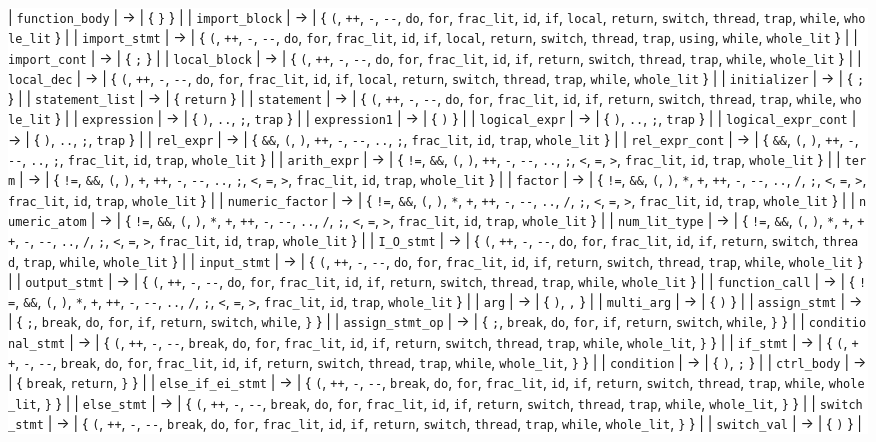 | `function_body` | → | { `}` } |
| `import_block` | → | { `(`, `++`, `-`, `--`, `do`, `for`, `frac_lit`, `id`, `if`, `local`, `return`, `switch`, `thread`, `trap`, `while`, `whole_lit` } |
| `import_stmt` | → | { `(`, `++`, `-`, `--`, `do`, `for`, `frac_lit`, `id`, `if`, `local`, `return`, `switch`, `thread`, `trap`, `using`, `while`, `whole_lit` } |
| `import_cont` | → | { `;` } |
| `local_block` | → | { `(`, `++`, `-`, `--`, `do`, `for`, `frac_lit`, `id`, `if`, `return`, `switch`, `thread`, `trap`, `while`, `whole_lit` } |
| `local_dec` | → | { `(`, `++`, `-`, `--`, `do`, `for`, `frac_lit`, `id`, `if`, `local`, `return`, `switch`, `thread`, `trap`, `while`, `whole_lit` } |
| `initializer` | → | { `;` } |
| `statement_list` | → | { `return` } |
| `statement` | → | { `(`, `++`, `-`, `--`, `do`, `for`, `frac_lit`, `id`, `if`, `return`, `switch`, `thread`, `trap`, `while`, `whole_lit` } |
| `expression` | → | { `)`, `..`, `;`, `trap` } |
| `expression1` | → | { `)` } |
| `logical_expr` | → | { `)`, `..`, `;`, `trap` } |
| `logical_expr_cont` | → | { `)`, `..`, `;`, `trap` } |
| `rel_expr` | → | { `&&`, `(`, `)`, `++`, `-`, `--`, `..`, `;`, `frac_lit`, `id`, `trap`, `whole_lit` } |
| `rel_expr_cont` | → | { `&&`, `(`, `)`, `++`, `-`, `--`, `..`, `;`, `frac_lit`, `id`, `trap`, `whole_lit` } |
| `arith_expr` | → | { `!=`, `&&`, `(`, `)`, `++`, `-`, `--`, `..`, `;`, `<`, `=`, `>`, `frac_lit`, `id`, `trap`, `whole_lit` } |
| `term` | → | { `!=`, `&&`, `(`, `)`, `+`, `++`, `-`, `--`, `..`, `;`, `<`, `=`, `>`, `frac_lit`, `id`, `trap`, `whole_lit` } |
| `factor` | → | { `!=`, `&&`, `(`, `)`, `*`, `+`, `++`, `-`, `--`, `..`, `/`, `;`, `<`, `=`, `>`, `frac_lit`, `id`, `trap`, `whole_lit` } |
| `numeric_factor` | → | { `!=`, `&&`, `(`, `)`, `*`, `+`, `++`, `-`, `--`, `..`, `/`, `;`, `<`, `=`, `>`, `frac_lit`, `id`, `trap`, `whole_lit` } |
| `numeric_atom` | → | { `!=`, `&&`, `(`, `)`, `*`, `+`, `++`, `-`, `--`, `..`, `/`, `;`, `<`, `=`, `>`, `frac_lit`, `id`, `trap`, `whole_lit` } |
| `num_lit_type` | → | { `!=`, `&&`, `(`, `)`, `*`, `+`, `++`, `-`, `--`, `..`, `/`, `;`, `<`, `=`, `>`, `frac_lit`, `id`, `trap`, `whole_lit` } |
| `I_O_stmt` | → | { `(`, `++`, `-`, `--`, `do`, `for`, `frac_lit`, `id`, `if`, `return`, `switch`, `thread`, `trap`, `while`, `whole_lit` } |
| `input_stmt` | → | { `(`, `++`, `-`, `--`, `do`, `for`, `frac_lit`, `id`, `if`, `return`, `switch`, `thread`, `trap`, `while`, `whole_lit` } |
| `output_stmt` | → | { `(`, `++`, `-`, `--`, `do`, `for`, `frac_lit`, `id`, `if`, `return`, `switch`, `thread`, `trap`, `while`, `whole_lit` } |
| `function_call` | → | { `!=`, `&&`, `(`, `)`, `*`, `+`, `++`, `-`, `--`, `..`, `/`, `;`, `<`, `=`, `>`, `frac_lit`, `id`, `trap`, `whole_lit` } |
| `arg` | → | { `)`, `,` } |
| `multi_arg` | → | { `)` } |
| `assign_stmt` | → | { `;`, `break`, `do`, `for`, `if`, `return`, `switch`, `while`, `}` } |
| `assign_stmt_op` | → | { `;`, `break`, `do`, `for`, `if`, `return`, `switch`, `while`, `}` } |
| `conditional_stmt` | → | { `(`, `++`, `-`, `--`, `break`, `do`, `for`, `frac_lit`, `id`, `if`, `return`, `switch`, `thread`, `trap`, `while`, `whole_lit`, `}` } |
| `if_stmt` | → | { `(`, `++`, `-`, `--`, `break`, `do`, `for`, `frac_lit`, `id`, `if`, `return`, `switch`, `thread`, `trap`, `while`, `whole_lit`, `}` } |
| `condition` | → | { `)`, `;` } |
| `ctrl_body` | → | { `break`, `return`, `}` } |
| `else_if_ei_stmt` | → | { `(`, `++`, `-`, `--`, `break`, `do`, `for`, `frac_lit`, `id`, `if`, `return`, `switch`, `thread`, `trap`, `while`, `whole_lit`, `}` } |
| `else_stmt` | → | { `(`, `++`, `-`, `--`, `break`, `do`, `for`, `frac_lit`, `id`, `if`, `return`, `switch`, `thread`, `trap`, `while`, `whole_lit`, `}` } |
| `switch_stmt` | → | { `(`, `++`, `-`, `--`, `break`, `do`, `for`, `frac_lit`, `id`, `if`, `return`, `switch`, `thread`, `trap`, `while`, `whole_lit`, `}` } |
| `switch_val` | → | { `)` } |